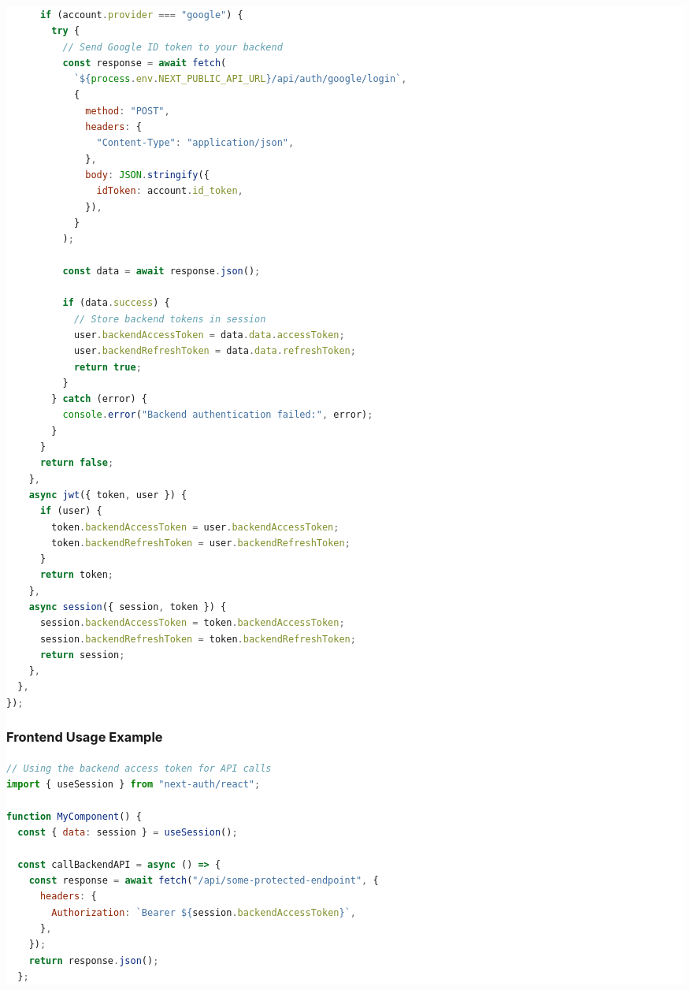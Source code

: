 ```javascript
      if (account.provider === "google") {
        try {
          // Send Google ID token to your backend
          const response = await fetch(
            `${process.env.NEXT_PUBLIC_API_URL}/api/auth/google/login`,
            {
              method: "POST",
              headers: {
                "Content-Type": "application/json",
              },
              body: JSON.stringify({
                idToken: account.id_token,
              }),
            }
          );

          const data = await response.json();

          if (data.success) {
            // Store backend tokens in session
            user.backendAccessToken = data.data.accessToken;
            user.backendRefreshToken = data.data.refreshToken;
            return true;
          }
        } catch (error) {
          console.error("Backend authentication failed:", error);
        }
      }
      return false;
    },
    async jwt({ token, user }) {
      if (user) {
        token.backendAccessToken = user.backendAccessToken;
        token.backendRefreshToken = user.backendRefreshToken;
      }
      return token;
    },
    async session({ session, token }) {
      session.backendAccessToken = token.backendAccessToken;
      session.backendRefreshToken = token.backendRefreshToken;
      return session;
    },
  },
});
```

### Frontend Usage Example

```javascript
// Using the backend access token for API calls
import { useSession } from "next-auth/react";

function MyComponent() {
  const { data: session } = useSession();

  const callBackendAPI = async () => {
    const response = await fetch("/api/some-protected-endpoint", {
      headers: {
        Authorization: `Bearer ${session.backendAccessToken}`,
      },
    });
    return response.json();
  };
```